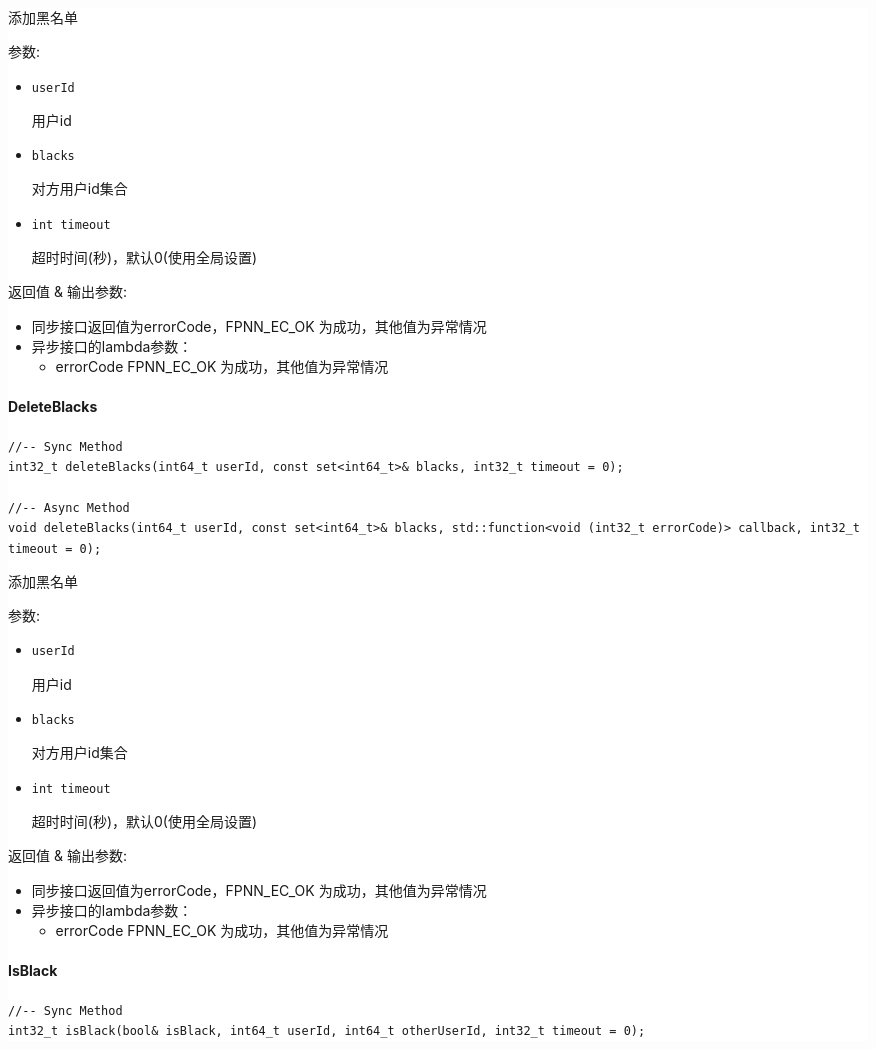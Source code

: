 添加黑名单

参数:

+ `userId` 

  用户id

+ `blacks` 

  对方用户id集合

+ `int timeout`

  超时时间(秒)，默认0(使用全局设置)


返回值 & 输出参数:

+ 同步接口返回值为errorCode，FPNN_EC_OK 为成功，其他值为异常情况
+ 异步接口的lambda参数：
  * errorCode FPNN_EC_OK 为成功，其他值为异常情况



#### DeleteBlacks

	//-- Sync Method
	int32_t deleteBlacks(int64_t userId, const set<int64_t>& blacks, int32_t timeout = 0);
	
	//-- Async Method
	void deleteBlacks(int64_t userId, const set<int64_t>& blacks, std::function<void (int32_t errorCode)> callback, int32_t timeout = 0);

添加黑名单

参数:

+ `userId` 

  用户id

+ `blacks` 

  对方用户id集合

+ `int timeout`

  超时时间(秒)，默认0(使用全局设置)


返回值 & 输出参数:

+ 同步接口返回值为errorCode，FPNN_EC_OK 为成功，其他值为异常情况
+ 异步接口的lambda参数：
  * errorCode FPNN_EC_OK 为成功，其他值为异常情况



#### IsBlack

	//-- Sync Method
	int32_t isBlack(bool& isBlack, int64_t userId, int64_t otherUserId, int32_t timeout = 0);
	